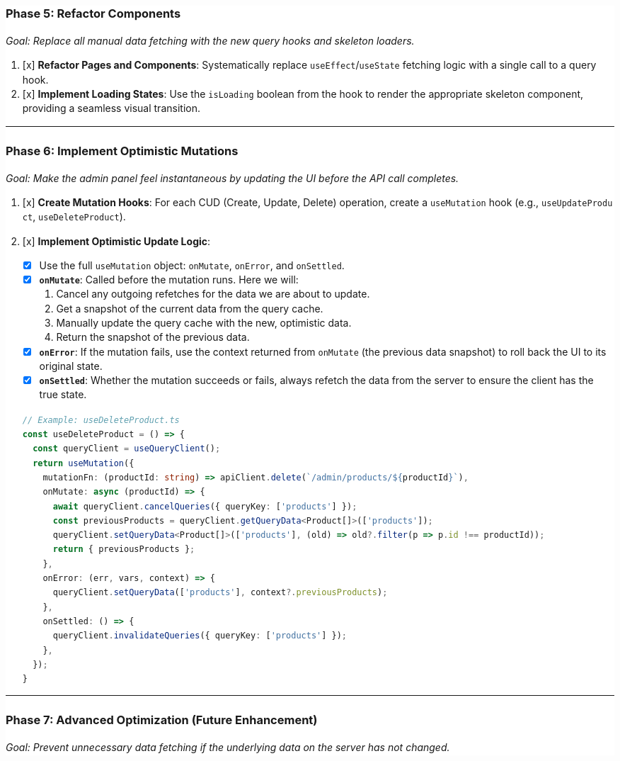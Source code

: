 ### **Phase 5: Refactor Components**
*Goal: Replace all manual data fetching with the new query hooks and skeleton loaders.*

1.  [x] **Refactor Pages and Components**: Systematically replace `useEffect`/`useState` fetching logic with a single call to a query hook.
2.  [x] **Implement Loading States**: Use the `isLoading` boolean from the hook to render the appropriate skeleton component, providing a seamless visual transition.

---

### **Phase 6: Implement Optimistic Mutations**
*Goal: Make the admin panel feel instantaneous by updating the UI before the API call completes.*

1.  [x] **Create Mutation Hooks**: For each CUD (Create, Update, Delete) operation, create a `useMutation` hook (e.g., `useUpdateProduct`, `useDeleteProduct`).

2.  [x] **Implement Optimistic Update Logic**:
    - [x] Use the full `useMutation` object: `onMutate`, `onError`, and `onSettled`.
    - [x] **`onMutate`**: Called before the mutation runs. Here we will:
        1.  Cancel any outgoing refetches for the data we are about to update.
        2.  Get a snapshot of the current data from the query cache.
        3.  Manually update the query cache with the new, optimistic data.
        4.  Return the snapshot of the previous data.
    - [x] **`onError`**: If the mutation fails, use the context returned from `onMutate` (the previous data snapshot) to roll back the UI to its original state.
    - [x] **`onSettled`**: Whether the mutation succeeds or fails, always refetch the data from the server to ensure the client has the true state.

    ```typescript
    // Example: useDeleteProduct.ts
    const useDeleteProduct = () => {
      const queryClient = useQueryClient();
      return useMutation({ 
        mutationFn: (productId: string) => apiClient.delete(`/admin/products/${productId}`),
        onMutate: async (productId) => {
          await queryClient.cancelQueries({ queryKey: ['products'] });
          const previousProducts = queryClient.getQueryData<Product[]>(['products']);
          queryClient.setQueryData<Product[]>(['products'], (old) => old?.filter(p => p.id !== productId));
          return { previousProducts };
        },
        onError: (err, vars, context) => {
          queryClient.setQueryData(['products'], context?.previousProducts);
        },
        onSettled: () => {
          queryClient.invalidateQueries({ queryKey: ['products'] });
        },
      });
    }
    ```

---

### **Phase 7: Advanced Optimization (Future Enhancement)**
*Goal: Prevent unnecessary data fetching if the underlying data on the server has not changed.*
